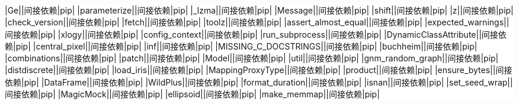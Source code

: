 |Ge||间接依赖|pip|
|parameterize||间接依赖|pip|
|_lzma||间接依赖|pip|
|Message||间接依赖|pip|
|shift||间接依赖|pip|
|z||间接依赖|pip|
|check_version||间接依赖|pip|
|fetch||间接依赖|pip|
|toolz||间接依赖|pip|
|assert_almost_equal||间接依赖|pip|
|expected_warnings||间接依赖|pip|
|xlogy||间接依赖|pip|
|config_context||间接依赖|pip|
|run_subprocess||间接依赖|pip|
|DynamicClassAttribute||间接依赖|pip|
|central_pixel||间接依赖|pip|
|inf||间接依赖|pip|
|MISSING_C_DOCSTRINGS||间接依赖|pip|
|buchheim||间接依赖|pip|
|combinations||间接依赖|pip|
|patch||间接依赖|pip|
|Model||间接依赖|pip|
|util||间接依赖|pip|
|gnm_random_graph||间接依赖|pip|
|distdiscrete||间接依赖|pip|
|load_iris||间接依赖|pip|
|MappingProxyType||间接依赖|pip|
|product||间接依赖|pip|
|ensure_bytes||间接依赖|pip|
|DataFrame||间接依赖|pip|
|WildPlus||间接依赖|pip|
|format_duration||间接依赖|pip|
|isnan||间接依赖|pip|
|set_seed_wrap||间接依赖|pip|
|MagicMock||间接依赖|pip|
|ellipsoid||间接依赖|pip|
|make_memmap||间接依赖|pip|